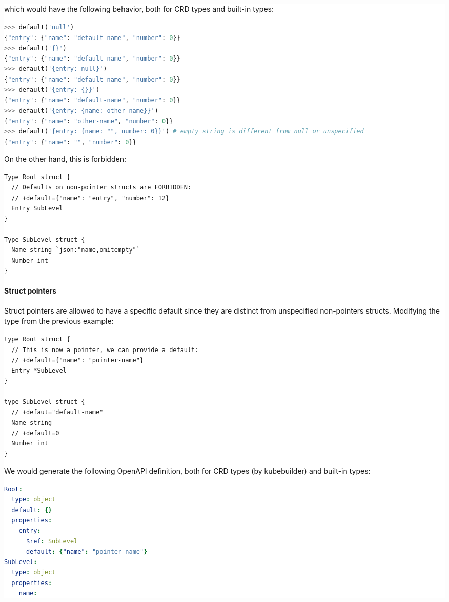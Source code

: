 ```yaml
```

which would have the following behavior, both for CRD types and built-in types:
```python
>>> default('null')
{"entry": {"name": "default-name", "number": 0}}
>>> default('{}')
{"entry": {"name": "default-name", "number": 0}}
>>> default('{entry: null}')
{"entry": {"name": "default-name", "number": 0}}
>>> default('{entry: {}}')
{"entry": {"name": "default-name", "number": 0}}
>>> default('{entry: {name: other-name}}')
{"entry": {"name": "other-name", "number": 0}}
>>> default('{entry: {name: "", number: 0}}') # empty string is different from null or unspecified
{"entry": {"name": "", "number": 0}}
```

On the other hand, this is forbidden:
```golang
Type Root struct {
  // Defaults on non-pointer structs are FORBIDDEN:
  // +default={"name": "entry", "number": 12}
  Entry SubLevel
}

Type SubLevel struct {
  Name string `json:"name,omitempty"`
  Number int
}
```

#### Struct pointers

Struct pointers are allowed to have a specific default since they are distinct
from unspecified non-pointers structs. Modifying the type from the
previous example:
```golang
type Root struct {
  // This is now a pointer, we can provide a default:
  // +default={"name": "pointer-name"}
  Entry *SubLevel
}

type SubLevel struct {
  // +defaut="default-name"
  Name string
  // +default=0
  Number int
}
```

We would generate the following OpenAPI definition, both for CRD types (by kubebuilder)
and built-in types:
```yaml
Root:
  type: object
  default: {}
  properties:
    entry:
      $ref: SubLevel
      default: {"name": "pointer-name"}
SubLevel:
  type: object
  properties:
    name:
```